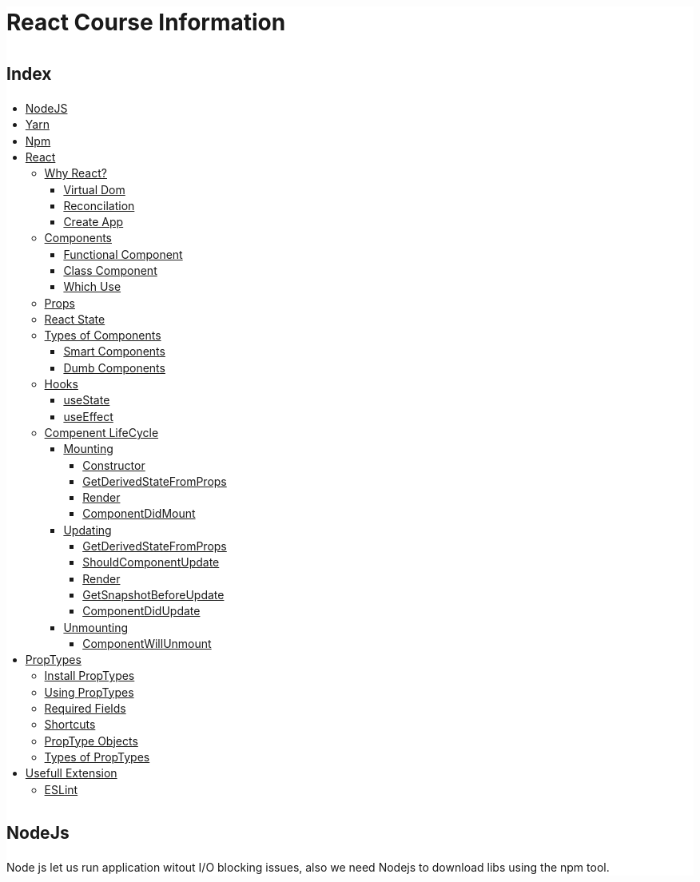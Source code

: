 ﻿# React Course Information

## Index

* [NodeJS](#NodeJs)
* [Yarn](#yarn)
* [Npm](#npm)
* [React](#react)
  * [Why React?](#why)
    * [Virtual Dom](#Virtual-Dom)
    * [Reconcilation](#Reconcilation)
    * [Create App](#Create-App)
  * [Components](#components)
    * [Functional Component](#FunctionalComponent)
    * [Class Component](#ClassComponent)
    * [Which Use](#Which-Use)
  * [Props](#Props)
  * [React State](#React-State)
  * [Types of Components](#Types-of-Components)
      * [Smart Components](#Smart-Components)
      * [Dumb Components](#Dumb-Components)
  * [Hooks](#Hooks)
    * [useState](#useState)
    * [useEffect](#useEffect)
  * [Compenent LifeCycle](#Component-LifeCycle)
      * [Mounting](#Mounting)
          * [Constructor](#constructor-mounting)
          * [GetDerivedStateFromProps](#getDerivedStateFromProps-mounting)
          * [Render](#render-mounting)
          * [ComponentDidMount](#componentDidMount-mounting)
      * [Updating](#Updating)
          * [GetDerivedStateFromProps](#getDerivedStateFromProps-updating)
          * [ShouldComponentUpdate](#shouldComponentUpdate-updating)
          * [Render](#render-updating)
          * [GetSnapshotBeforeUpdate](#getSnapshotBeforeUpdate-updating)
          * [ComponentDidUpdate](#componentDidUpdate-updating)
      * [Unmounting](#Unmounting)
          * [ComponentWillUnmount](#componentWillUnmount-unmounting)
* [PropTypes](#PropTypes)
  * [Install PropTypes](#Install-PropTypes)
  * [Using PropTypes](#Using-PropTypes)
  * [Required Fields](#Required-Fields)
  * [Shortcuts](#Shortcuts)
  * [PropType Objects](#PropType-Objects)
  * [Types of PropTypes](#Types-of-PropTypes)
* [Usefull Extension](#Extensions)
  * [ESLint](#ESLint)
  
## NodeJs

Node js let us run application witout I/O blocking issues, also we need Nodejs to download libs using the npm tool.
